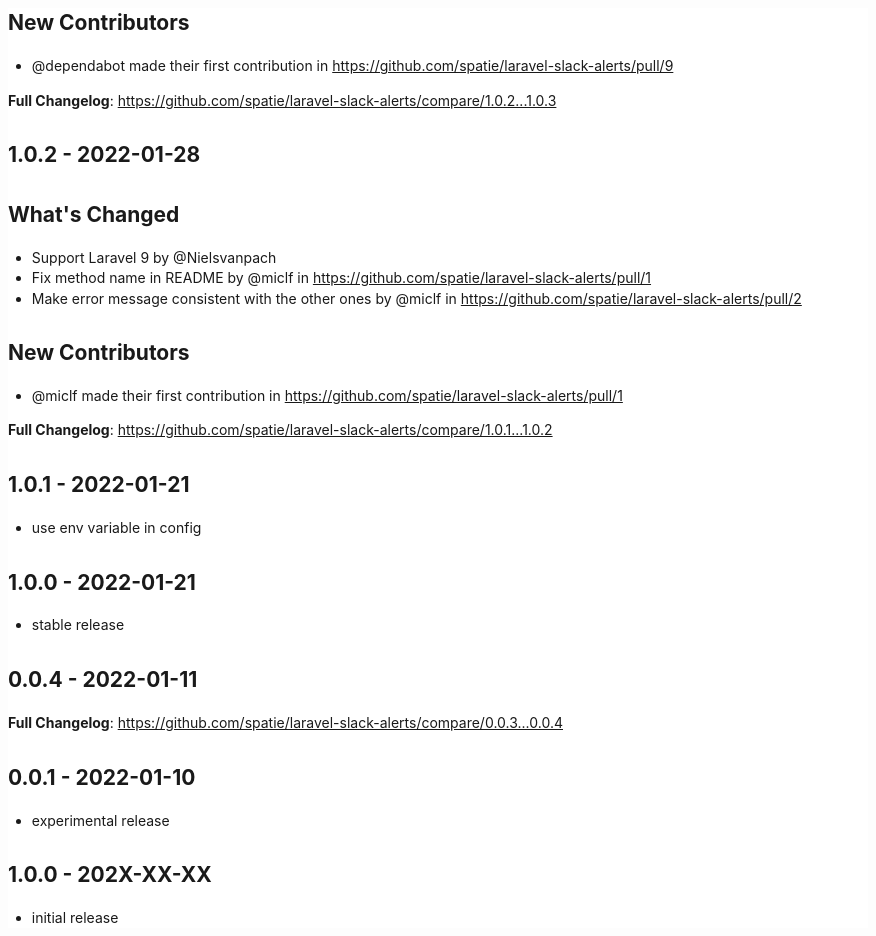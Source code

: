 ## New Contributors

- @dependabot made their first contribution in https://github.com/spatie/laravel-slack-alerts/pull/9

**Full Changelog**: https://github.com/spatie/laravel-slack-alerts/compare/1.0.2...1.0.3

## 1.0.2 - 2022-01-28

## What's Changed

- Support Laravel 9 by @Nielsvanpach
- Fix method name in README by @miclf in https://github.com/spatie/laravel-slack-alerts/pull/1
- Make error message consistent with the other ones by @miclf in https://github.com/spatie/laravel-slack-alerts/pull/2

## New Contributors

- @miclf made their first contribution in https://github.com/spatie/laravel-slack-alerts/pull/1

**Full Changelog**: https://github.com/spatie/laravel-slack-alerts/compare/1.0.1...1.0.2

## 1.0.1 - 2022-01-21

- use env variable in config

## 1.0.0 - 2022-01-21

- stable release

## 0.0.4 - 2022-01-11

**Full Changelog**: https://github.com/spatie/laravel-slack-alerts/compare/0.0.3...0.0.4

## 0.0.1 - 2022-01-10

- experimental release

## 1.0.0 - 202X-XX-XX

- initial release
